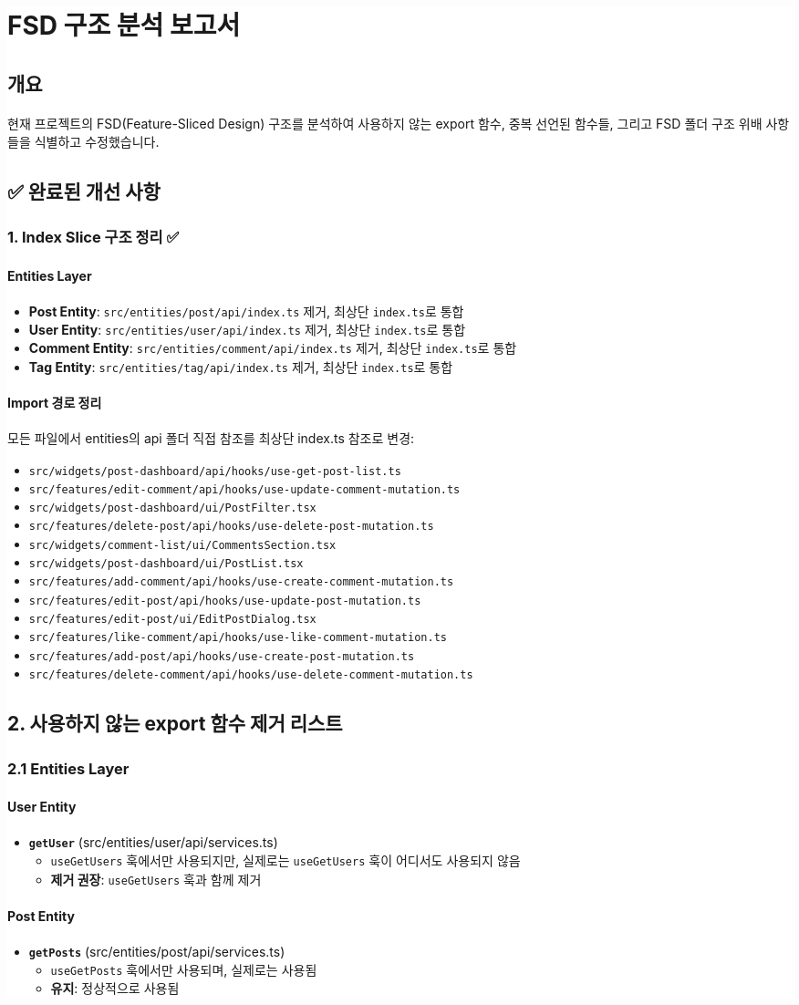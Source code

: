 # FSD 구조 분석 보고서

## 개요

현재 프로젝트의 FSD(Feature-Sliced Design) 구조를 분석하여 사용하지 않는 export 함수, 중복 선언된 함수들, 그리고 FSD 폴더 구조 위배 사항들을 식별하고 수정했습니다.

## ✅ 완료된 개선 사항

### 1. Index Slice 구조 정리 ✅

#### Entities Layer

- **Post Entity**: `src/entities/post/api/index.ts` 제거, 최상단 `index.ts`로 통합
- **User Entity**: `src/entities/user/api/index.ts` 제거, 최상단 `index.ts`로 통합
- **Comment Entity**: `src/entities/comment/api/index.ts` 제거, 최상단 `index.ts`로 통합
- **Tag Entity**: `src/entities/tag/api/index.ts` 제거, 최상단 `index.ts`로 통합

#### Import 경로 정리

모든 파일에서 entities의 api 폴더 직접 참조를 최상단 index.ts 참조로 변경:

- `src/widgets/post-dashboard/api/hooks/use-get-post-list.ts`
- `src/features/edit-comment/api/hooks/use-update-comment-mutation.ts`
- `src/widgets/post-dashboard/ui/PostFilter.tsx`
- `src/features/delete-post/api/hooks/use-delete-post-mutation.ts`
- `src/widgets/comment-list/ui/CommentsSection.tsx`
- `src/widgets/post-dashboard/ui/PostList.tsx`
- `src/features/add-comment/api/hooks/use-create-comment-mutation.ts`
- `src/features/edit-post/api/hooks/use-update-post-mutation.ts`
- `src/features/edit-post/ui/EditPostDialog.tsx`
- `src/features/like-comment/api/hooks/use-like-comment-mutation.ts`
- `src/features/add-post/api/hooks/use-create-post-mutation.ts`
- `src/features/delete-comment/api/hooks/use-delete-comment-mutation.ts`

## 2. 사용하지 않는 export 함수 제거 리스트

### 2.1 Entities Layer

#### User Entity

- **`getUser`** (src/entities/user/api/services.ts)
  - `useGetUsers` 훅에서만 사용되지만, 실제로는 `useGetUsers` 훅이 어디서도 사용되지 않음
  - **제거 권장**: `useGetUsers` 훅과 함께 제거

#### Post Entity

- **`getPosts`** (src/entities/post/api/services.ts)
  - `useGetPosts` 훅에서만 사용되며, 실제로는 사용됨
  - **유지**: 정상적으로 사용됨
